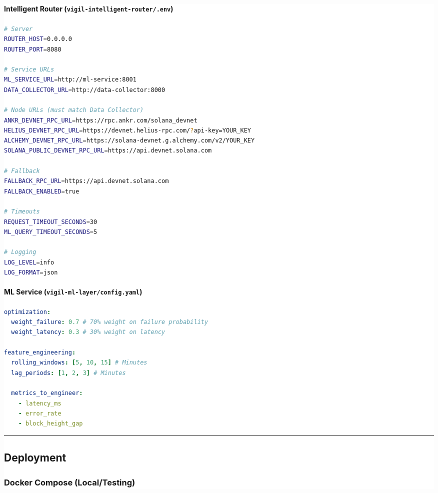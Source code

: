 #### Intelligent Router (`vigil-intelligent-router/.env`)

```bash
# Server
ROUTER_HOST=0.0.0.0
ROUTER_PORT=8080

# Service URLs
ML_SERVICE_URL=http://ml-service:8001
DATA_COLLECTOR_URL=http://data-collector:8000

# Node URLs (must match Data Collector)
ANKR_DEVNET_RPC_URL=https://rpc.ankr.com/solana_devnet
HELIUS_DEVNET_RPC_URL=https://devnet.helius-rpc.com/?api-key=YOUR_KEY
ALCHEMY_DEVNET_RPC_URL=https://solana-devnet.g.alchemy.com/v2/YOUR_KEY
SOLANA_PUBLIC_DEVNET_RPC_URL=https://api.devnet.solana.com

# Fallback
FALLBACK_RPC_URL=https://api.devnet.solana.com
FALLBACK_ENABLED=true

# Timeouts
REQUEST_TIMEOUT_SECONDS=30
ML_QUERY_TIMEOUT_SECONDS=5

# Logging
LOG_LEVEL=info
LOG_FORMAT=json
```

#### ML Service (`vigil-ml-layer/config.yaml`)

```yaml
optimization:
  weight_failure: 0.7 # 70% weight on failure probability
  weight_latency: 0.3 # 30% weight on latency

feature_engineering:
  rolling_windows: [5, 10, 15] # Minutes
  lag_periods: [1, 2, 3] # Minutes

  metrics_to_engineer:
    - latency_ms
    - error_rate
    - block_height_gap
```

---

## Deployment

### Docker Compose (Local/Testing)
